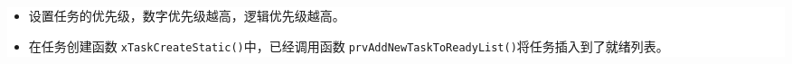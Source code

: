 - 设置任务的优先级，数字优先级越高，逻辑优先级越高。 

- 在任务创建函数 `xTaskCreateStatic()`中，已经调用函数 `prvAddNewTaskToReadyList()`将任务插入到了就绪列表。 

